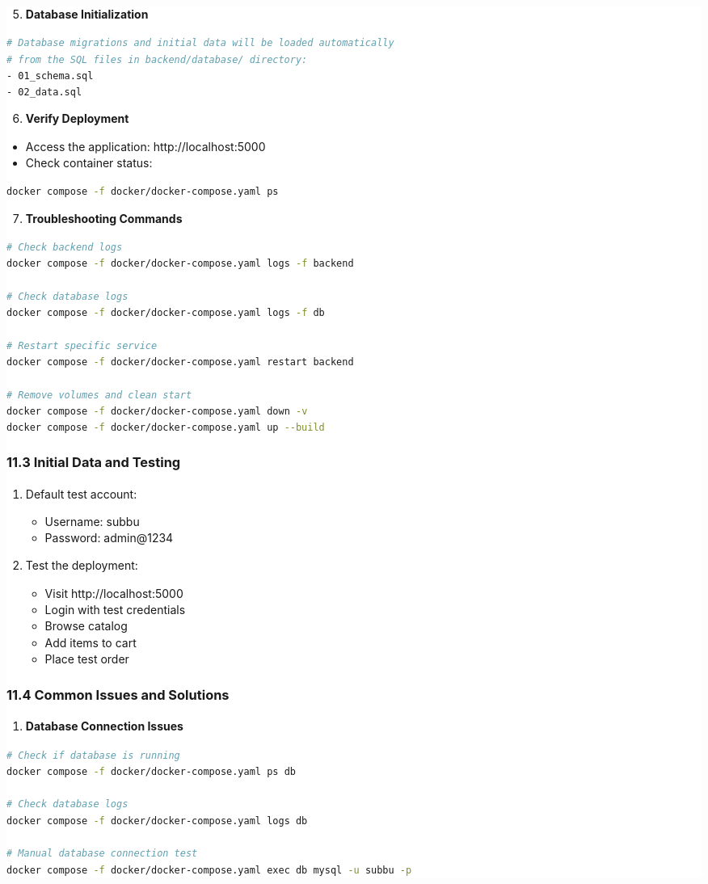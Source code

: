 5. **Database Initialization**
```bash
# Database migrations and initial data will be loaded automatically 
# from the SQL files in backend/database/ directory:
- 01_schema.sql
- 02_data.sql
```

6. **Verify Deployment**
- Access the application: http://localhost:5000
- Check container status:
```bash
docker compose -f docker/docker-compose.yaml ps
```

7. **Troubleshooting Commands**
```bash
# Check backend logs
docker compose -f docker/docker-compose.yaml logs -f backend

# Check database logs
docker compose -f docker/docker-compose.yaml logs -f db

# Restart specific service
docker compose -f docker/docker-compose.yaml restart backend

# Remove volumes and clean start
docker compose -f docker/docker-compose.yaml down -v
docker compose -f docker/docker-compose.yaml up --build
```

### 11.3 Initial Data and Testing
1. Default test account:
   - Username: subbu
   - Password: admin@1234

2. Test the deployment:
   - Visit http://localhost:5000
   - Login with test credentials
   - Browse catalog
   - Add items to cart
   - Place test order

### 11.4 Common Issues and Solutions

1. **Database Connection Issues**
```bash
# Check if database is running
docker compose -f docker/docker-compose.yaml ps db

# Check database logs
docker compose -f docker/docker-compose.yaml logs db

# Manual database connection test
docker compose -f docker/docker-compose.yaml exec db mysql -u subbu -p
```
